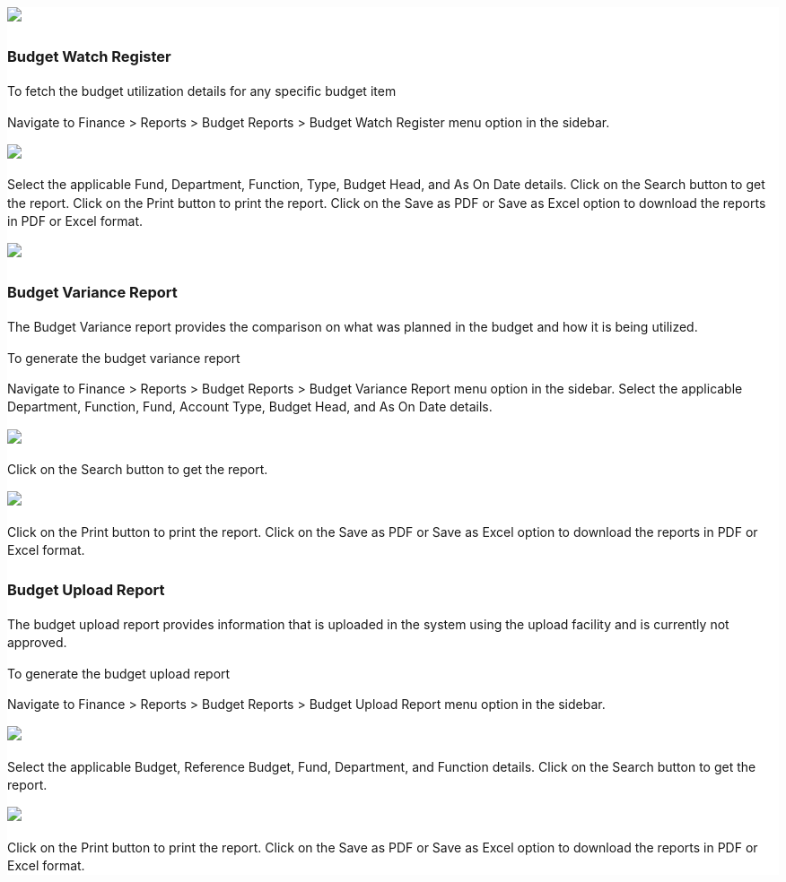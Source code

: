 ![](https://lh6.googleusercontent.com/t76IJeEc3R2WKL9EwnalY52UUrnGCE814F2bUCQfTxzZrcSXURZo-xK2BhUQiz-ec2x57vgLIjZX0\_yYd\_eKpzZN8l6cCYDctzof8siUMlvrOnjHDS-TKjLTWGsNDtgOcRr2VSdB0IYFliVykQ)

### Budget Watch Register

To fetch the budget utilization details for any specific budget item

Navigate to Finance > Reports > Budget Reports > Budget Watch Register menu option in the sidebar.

![](https://lh4.googleusercontent.com/YNcQghNzRsQC5siEZA-5O8onlJFIiHfq98KD5bU7XQ0b95tuuoXBfUr1quUpI\_tjBbPnGS4tj6DZlU8gIlrAyZ8kyitkF3j\_7tD8yhYU9D7mPr8djJa7ho8L\_zSTrmujFdZGsnBvM5TeciYLQw)

Select the applicable Fund, Department, Function, Type, Budget Head, and As On Date details. Click on the Search button to get the report. Click on the Print button to print the report. Click on the Save as PDF or Save as Excel option to download the reports in PDF or Excel format.

![](https://lh4.googleusercontent.com/4-a5AJRsTw9r6gloSe4KPqCm\_XT060JGmbTHHz9fbvgfLjyhKzCR42f09NA\_W7LcheI46SgmzPNK\_GFWHMdWAiHtDZRpu2kaDkzt\_erhoQC5NoaaUDyc-hrasBTtioc3OcN3z8ffGNONC\_Fdeg)

### Budget Variance Report

The Budget Variance report provides the comparison on what was planned in the budget and how it is being utilized.

To generate the budget variance report

Navigate to Finance > Reports > Budget Reports > Budget Variance Report menu option in the sidebar. Select the applicable Department, Function, Fund, Account Type, Budget Head, and As On Date details.

![](https://lh5.googleusercontent.com/jcCvFPLF1c0KGuHfpbu6NMfwx8KhjeZ6lSuejdEeH-hLuXR\_6DqEnIUiuofh-cNp-gQCKdrueQSGSUOXkC57rIz4IfV6AnO5p-r9J-sagbSNxvtECzFMIld0NWQPc5rgHJLeonxjTas-RN6aEQ)

Click on the Search button to get the report.

![](https://lh3.googleusercontent.com/cFURFvp7kVLOT3xYRtDGr\_8xMdiaMyF9pxCB21RUzsnI2s4T3d2gwwhK-HLRAxXvAFxW7hyyoxC9ZZk7MlQwKCFj4VnuYjufxu3tOr7ej-8vN2BpgSZEFiGCemC0oME9n3v6qRlv906iuluPoA)

Click on the Print button to print the report. Click on the Save as PDF or Save as Excel option to download the reports in PDF or Excel format.

### Budget Upload Report

The budget upload report provides information that is uploaded in the system using the upload facility and is currently not approved.

To generate the budget upload report

Navigate to Finance > Reports > Budget Reports > Budget Upload Report menu option in the sidebar.

![](https://lh5.googleusercontent.com/-\_kBmsyut5tBmZ6AJGRgQXLEM08aVrfJ9AcbLsLMZjco2ZqsNOqR1XzAvq0B5uztAYYLWbXl7wwOYcUKHeLZbYSu96lLAlhsO-ZFTpWFQPRyZFWWFPYV9yjYvE8DmoMV3Mz\_43zc4L9kuFQpwQ)

Select the applicable Budget, Reference Budget, Fund, Department, and Function details. Click on the Search button to get the report.

![](https://lh6.googleusercontent.com/u-HBv8hA2tnVCk5jkc5LIccaKR\_wOukHpWJhVXcmgtn\_\_Vx-q\_yFvkNtfyoi8g5yNbOeuG7PpJSXkd0tgUijEqRFVrA1ftn7QSKwGM\_ueI82DrpFp8kAOIy8SbC6RMYe-VoSpg1tQ8tS4rVXPQ)

Click on the Print button to print the report. Click on the Save as PDF or Save as Excel option to download the reports in PDF or Excel format.
